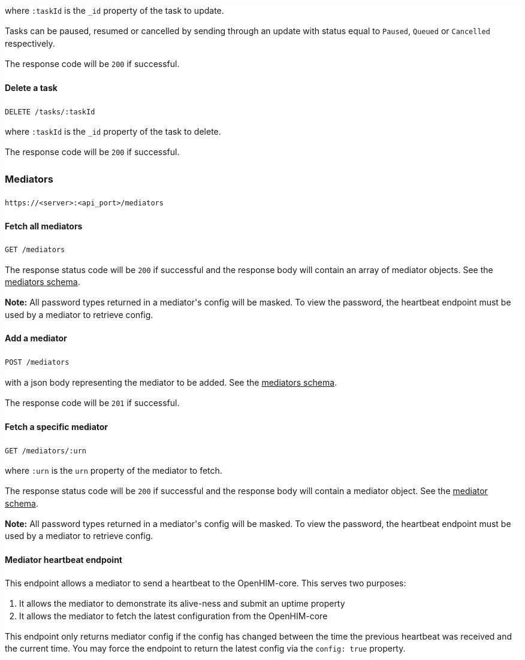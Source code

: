 where `:taskId` is the `_id` property of the task to update.

Tasks can be paused, resumed or cancelled by sending through an update with status equal to `Paused`, `Queued` or `Cancelled` respectively.

The response code will be `200` if successful.

#### Delete a task

`DELETE /tasks/:taskId`

where `:taskId` is the `_id` property of the task to delete.

The response code will be `200` if successful.

### Mediators

`https://<server>:<api_port>/mediators`

#### Fetch all mediators

`GET /mediators`

The response status code will be `200` if successful and the response body will contain an array of mediator objects. See the [mediators schema](https://github.com/jembi/openhim-core-js/blob/master/src/model/mediators.js).

**Note:** All password types returned in a mediator's config will be masked. To view the password, the heartbeat endpoint must be used by a mediator to retrieve config.

#### Add a mediator

`POST /mediators`

with a json body representing the mediator to be added. See the [mediators schema](https://github.com/jembi/openhim-core-js/blob/master/src/model/mediators.js).

The response code will be `201` if successful.

#### Fetch a specific mediator

`GET /mediators/:urn`

where `:urn` is the `urn` property of the mediator to fetch.

The response status code will be `200` if successful and the response body will contain a mediator object. See the [mediator schema](https://github.com/jembi/openhim-core-js/blob/master/src/model/mediators.js).

**Note:** All password types returned in a mediator's config will be masked. To view the password, the heartbeat endpoint must be used by a mediator to retrieve config.

#### Mediator heartbeat endpoint

This endpoint allows a mediator to send a heartbeat to the OpenHIM-core. This serves two purposes:

1. It allows the mediator to demonstrate its alive-ness and submit an uptime property
2. It allows the mediator to fetch the latest configuration from the OpenHIM-core

This endpoint only returns mediator config if the config has changed between the time the previous heartbeat was received and the current time. You may force the endpoint to return the latest config via the `config: true` property.
